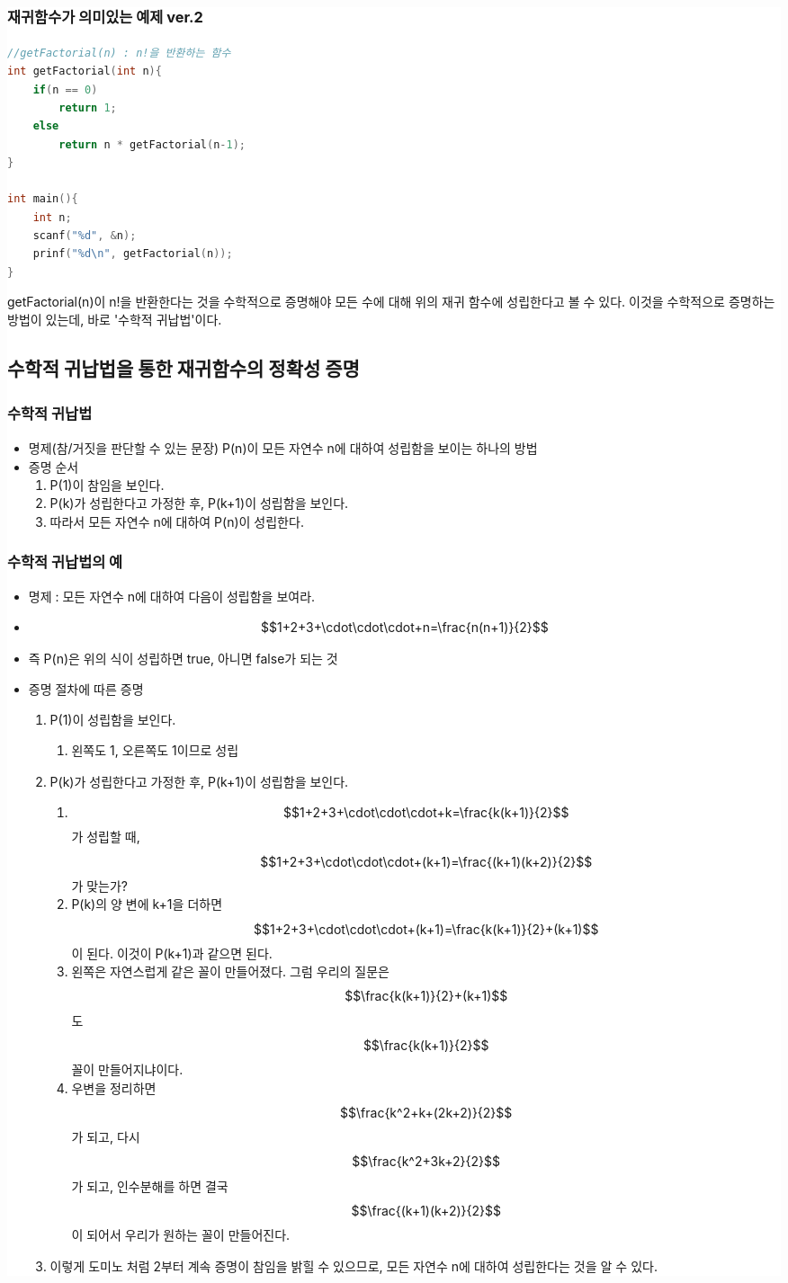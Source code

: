 


### 재귀함수가 의미있는 예제 ver.2

~~~c++
//getFactorial(n) : n!을 반환하는 함수
int getFactorial(int n){
    if(n == 0)
        return 1;
    else
        return n * getFactorial(n-1);
}

int main(){
    int n;
    scanf("%d", &n);
    prinf("%d\n", getFactorial(n));
}
~~~

getFactorial(n)이 n!을 반환한다는 것을 수학적으로 증명해야 모든 수에 대해 위의 재귀 함수에 성립한다고 볼 수 있다. 이것을 수학적으로 증명하는 방법이 있는데, 바로 '수학적 귀납법'이다.



## 수학적 귀납법을 통한 재귀함수의 정확성 증명

### 수학적 귀납법

* 명제(참/거짓을 판단할 수 있는 문장) P(n)이 모든 자연수 n에 대하여 성립함을 보이는 하나의 방법
* 증명 순서
  1. P(1)이 참임을 보인다.
  2. P(k)가 성립한다고 가정한 후, P(k+1)이 성립함을 보인다.
  3. 따라서 모든 자연수 n에 대하여 P(n)이 성립한다.



### 수학적 귀납법의 예 

* 명제 : 모든 자연수 n에 대하여 다음이 성립함을 보여라. 

* $$1+2+3+\cdot\cdot\cdot+n=\frac{n(n+1)}{2}$$ 

* 즉 P(n)은 위의 식이 성립하면 true, 아니면 false가 되는 것

* 증명 절차에 따른 증명

  1. P(1)이 성립함을 보인다. 
     1. 왼쪽도 1, 오른쪽도 1이므로 성립

  2. P(k)가 성립한다고 가정한 후, P(k+1)이 성립함을 보인다.
     1. $$1+2+3+\cdot\cdot\cdot+k=\frac{k(k+1)}{2}$$가 성립할 때, $$1+2+3+\cdot\cdot\cdot+(k+1)=\frac{(k+1)(k+2)}{2}$$ 가 맞는가?
     2. P(k)의 양 변에 k+1을 더하면 $$1+2+3+\cdot\cdot\cdot+(k+1)=\frac{k(k+1)}{2}+(k+1)$$이 된다. 이것이 P(k+1)과 같으면 된다.
     3. 왼쪽은 자연스럽게 같은 꼴이 만들어졌다. 그럼 우리의 질문은 $$\frac{k(k+1)}{2}+(k+1)$$ 도 $$\frac{k(k+1)}{2}$$꼴이 만들어지냐이다.
     4. 우변을 정리하면 $$\frac{k^2+k+(2k+2)}{2}$$가 되고, 다시 $$\frac{k^2+3k+2}{2}$$가 되고, 인수분해를 하면 결국 $$\frac{(k+1)(k+2)}{2}$$이 되어서 우리가 원하는 꼴이 만들어진다.  
  3. 이렇게 도미노 처럼 2부터 계속 증명이 참임을 밝힐 수 있으므로, 모든 자연수 n에 대하여 성립한다는 것을 알 수 있다.
